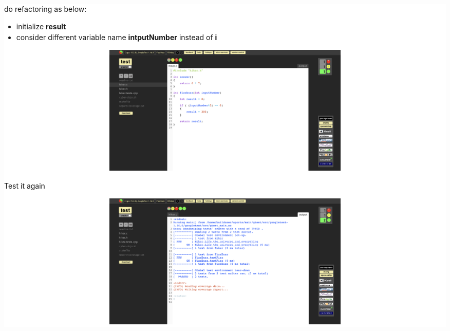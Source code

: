 
do refactoring as below:

- initialize **result**
- consider different variable name **intputNumber** instead of **i**

<p align="center">
<img src="/images/14_TDDtest.png" width="450">
</p>

Test it again

<p align="center">
<img src="/images/15_TDDtest.png" width="450">
</p>
